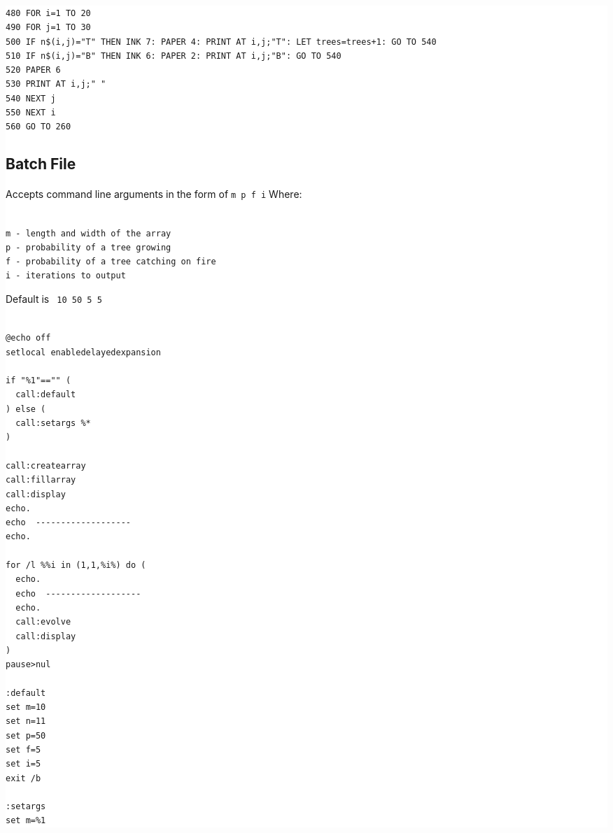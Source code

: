 ```zxbasic
480 FOR i=1 TO 20
490 FOR j=1 TO 30
500 IF n$(i,j)="T" THEN INK 7: PAPER 4: PRINT AT i,j;"T": LET trees=trees+1: GO TO 540
510 IF n$(i,j)="B" THEN INK 6: PAPER 2: PRINT AT i,j;"B": GO TO 540
520 PAPER 6
530 PRINT AT i,j;" "
540 NEXT j
550 NEXT i
560 GO TO 260
```



## Batch File

Accepts command line arguments in the form of <code>m p f i</code> 
Where:

```txt

m - length and width of the array
p - probability of a tree growing
f - probability of a tree catching on fire
i - iterations to output

```

Default is <code> 10 50 5 5 </code>

```dos

@echo off
setlocal enabledelayedexpansion

if "%1"=="" (
  call:default
) else (
  call:setargs %*
)

call:createarray
call:fillarray
call:display
echo.
echo  -------------------
echo.

for /l %%i in (1,1,%i%) do (
  echo.
  echo  -------------------
  echo.
  call:evolve
  call:display
)
pause>nul

:default
set m=10
set n=11
set p=50
set f=5
set i=5
exit /b

:setargs
set m=%1
```